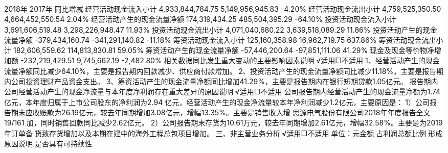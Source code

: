 2018年
2017年
同比增减
经营活动现金流入小计
4,933,844,784.75
5,149,956,945.83
-4.20%
经营活动现金流出小计
4,759,525,350.50
4,664,452,550.54
2.04%
经营活动产生的现金流量净额
174,319,434.25
485,504,395.29
-64.10%
投资活动现金流入小计
3,691,606,519.48
3,298,226,948.47
11.93%
投资活动现金流出小计
4,071,040,680.22
3,639,518,089.29
11.86%
投资活动产生的现金流量净额
-379,434,160.74
-341,291,140.82
-11.18%
筹资活动现金流入小计
125,160,358.98
16,962,719.75
637.86%
筹资活动现金流出小计
182,606,559.62
114,813,830.81
59.05%
筹资活动产生的现金流量净额
-57,446,200.64
-97,851,111.06
41.29%
现金及现金等价物净增加额
-232,219,429.51
9,745,662.19
-2,482.80%
相关数据同比发生重大变动的主要影响因素说明
√适用□不适用
1、经营活动产生的现金流量净额同比减少64.10%，主要是报告期内回款减少、供应商付款增加。
2、投资活动产生的现金流量净额同比减少11.18%，主要是报告期内公司投资理财产品资金支出。
3、筹资活动产生的现金流量净额同比增加41.29%，主要是报告期内在银行短期贷款1.05亿元。
报告期内公司经营活动产生的现金净流量与本年度净利润存在重大差异的原因说明
√适用□不适用
公司报告期内经营活动产生的现金流量净额为1.74亿元，本年度归属于上市公司股东的净利润为2.94
亿元，经营活动产生的现金净流量较本年净利润减少1.2亿元，主要原因是：
1）公司报告期末应收账款为26.19亿元，较去年同期增加3.08亿元，增幅13.35%。主要是销售收入增
思源电气股份有限公司2018年年度报告全文
19/161
加，同时销售回款同比减少2.62亿元。
2）公司报告期末存货为10.61万元，较去年同期增加2.61亿元，增幅32.58%。主要是为2019年订单备
货致存货增加以及本期在建中的海外工程总包项目增加。
三、非主营业务分析
√适用□不适用
单位：元金额
占利润总额比例
形成原因说明
是否具有可持续性